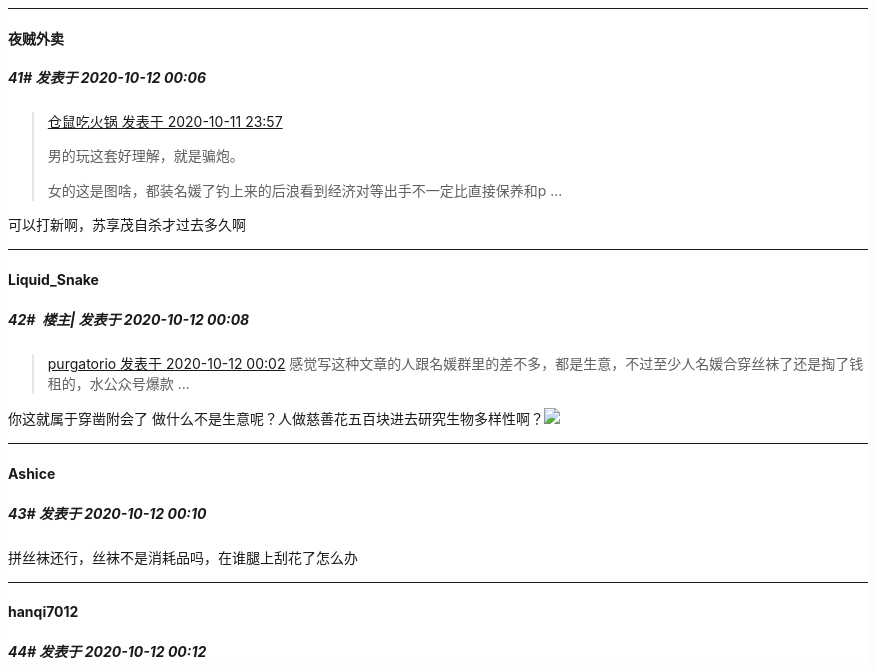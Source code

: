 





*****

####  夜贼外卖  
##### 41#       发表于 2020-10-12 00:06



<blockquote><a href="httphttps://bbs.saraba1st.com/2b/forum.php?mod=redirect&amp;goto=findpost&amp;pid=49023137&amp;ptid=1964634" target="_blank">仓鼠吃火锅 发表于 2020-10-11 23:57</a>

男的玩这套好理解，就是骗炮。

女的这是图啥，都装名媛了钓上来的后浪看到经济对等出手不一定比直接保养和p ...</blockquote>
可以打新啊，苏享茂自杀才过去多久啊







*****

####  Liquid_Snake  
##### 42#         楼主| 发表于 2020-10-12 00:08



<blockquote><a href="httphttps://bbs.saraba1st.com/2b/forum.php?mod=redirect&amp;goto=findpost&amp;pid=49023181&amp;ptid=1964634" target="_blank">purgatorio 发表于 2020-10-12 00:02</a>
感觉写这种文章的人跟名媛群里的差不多，都是生意，不过至少人名媛合穿丝袜了还是掏了钱租的，水公众号爆款 ...</blockquote>
你这就属于穿凿附会了
做什么不是生意呢？人做慈善花五百块进去研究生物多样性啊？<img src="https://static.saraba1st.com/image/smiley/face2017/037.png" referrerpolicy="no-referrer">







*****

####  Ashice  
##### 43#       发表于 2020-10-12 00:10




拼丝袜还行，丝袜不是消耗品吗，在谁腿上刮花了怎么办







*****

####  hanqi7012  
##### 44#       发表于 2020-10-12 00:12
